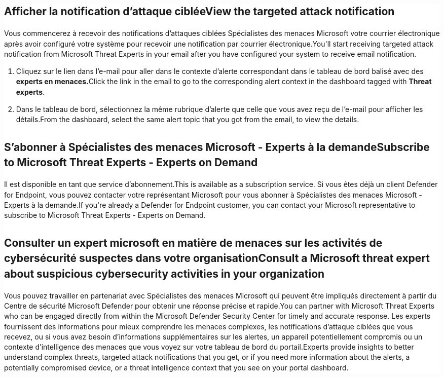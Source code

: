 ## <a name="view-the-targeted-attack-notification"></a><span data-ttu-id="5023e-138">Afficher la notification d’attaque ciblée</span><span class="sxs-lookup"><span data-stu-id="5023e-138">View the targeted attack notification</span></span>  
<span data-ttu-id="5023e-139">Vous commencerez à recevoir des notifications d’attaques ciblées Spécialistes des menaces Microsoft votre courrier électronique après avoir configuré votre système pour recevoir une notification par courrier électronique.</span><span class="sxs-lookup"><span data-stu-id="5023e-139">You'll start receiving targeted attack notification from Microsoft Threat Experts in your email after you have configured your system to receive email notification.</span></span>  

1. <span data-ttu-id="5023e-140">Cliquez sur le lien dans l’e-mail pour aller dans le contexte d’alerte correspondant dans le tableau de bord balisé avec des **experts en menaces.**</span><span class="sxs-lookup"><span data-stu-id="5023e-140">Click the link in the email to go to the corresponding alert context in the dashboard tagged with **Threat experts**.</span></span> 

2. <span data-ttu-id="5023e-141">Dans le tableau de bord, sélectionnez la même rubrique d’alerte que celle que vous avez reçu de l’e-mail pour afficher les détails.</span><span class="sxs-lookup"><span data-stu-id="5023e-141">From the dashboard, select the same alert topic that you got from the email, to view the details.</span></span>  

## <a name="subscribe-to-microsoft-threat-experts---experts-on-demand"></a><span data-ttu-id="5023e-142">S’abonner à Spécialistes des menaces Microsoft - Experts à la demande</span><span class="sxs-lookup"><span data-stu-id="5023e-142">Subscribe to Microsoft Threat Experts - Experts on Demand</span></span>
<span data-ttu-id="5023e-143">Il est disponible en tant que service d’abonnement.</span><span class="sxs-lookup"><span data-stu-id="5023e-143">This is available as a subscription service.</span></span> <span data-ttu-id="5023e-144">Si vous êtes déjà un client Defender for Endpoint, vous pouvez contacter votre représentant Microsoft pour vous abonner à Spécialistes des menaces Microsoft - Experts à la demande.</span><span class="sxs-lookup"><span data-stu-id="5023e-144">If you're already a Defender for Endpoint customer, you can contact your Microsoft representative to subscribe to Microsoft Threat Experts - Experts on Demand.</span></span> 

## <a name="consult-a-microsoft-threat-expert-about-suspicious-cybersecurity-activities-in-your-organization"></a><span data-ttu-id="5023e-145">Consulter un expert microsoft en matière de menaces sur les activités de cybersécurité suspectes dans votre organisation</span><span class="sxs-lookup"><span data-stu-id="5023e-145">Consult a Microsoft threat expert about suspicious cybersecurity activities in your organization</span></span> 
<span data-ttu-id="5023e-146">Vous pouvez travailler en partenariat avec Spécialistes des menaces Microsoft qui peuvent être impliqués directement à partir du Centre de sécurité Microsoft Defender pour obtenir une réponse précise et rapide.</span><span class="sxs-lookup"><span data-stu-id="5023e-146">You can partner with Microsoft Threat Experts who can be engaged directly from within the Microsoft Defender Security Center for timely and accurate response.</span></span> <span data-ttu-id="5023e-147">Les experts fournissent des informations pour mieux comprendre les menaces complexes, les notifications d’attaque ciblées que vous recevez, ou si vous avez besoin d’informations supplémentaires sur les alertes, un appareil potentiellement compromis ou un contexte d’intelligence des menaces que vous voyez sur votre tableau de bord du portail.</span><span class="sxs-lookup"><span data-stu-id="5023e-147">Experts provide insights to better understand complex threats, targeted attack notifications that you get, or if you need more information about the alerts, a potentially compromised device, or a threat intelligence context that you see on your portal dashboard.</span></span> 
